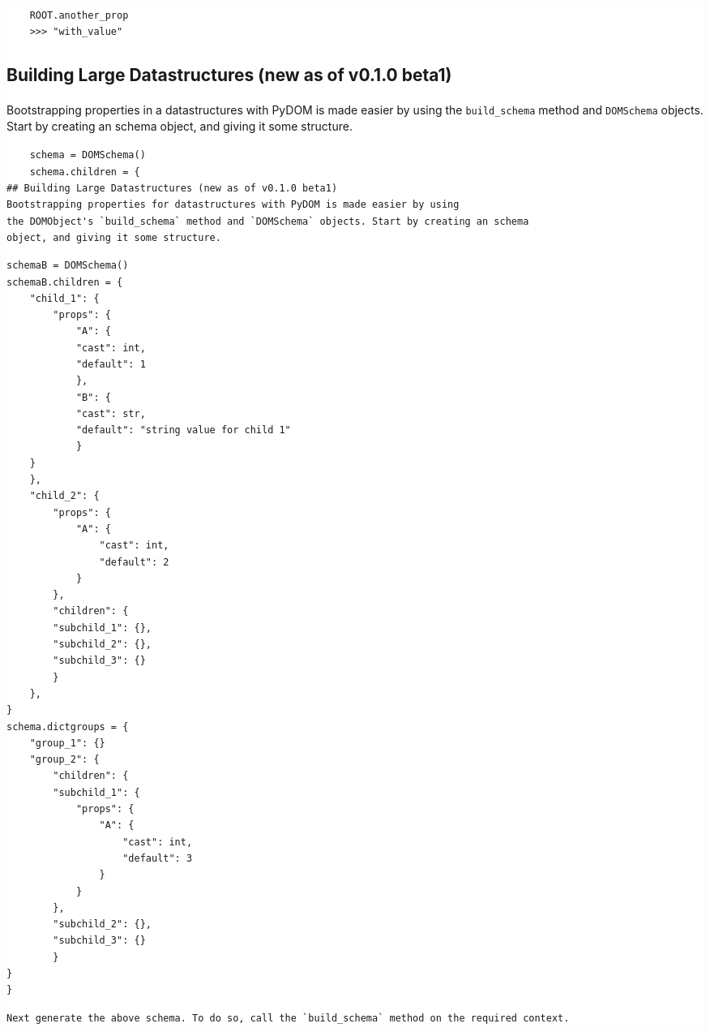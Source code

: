 ```
    ROOT.another_prop
    >>> "with_value"
```

## Building Large Datastructures (new as of v0.1.0 beta1)
Bootstrapping properties in a datastructures with PyDOM is made easier by using
the `build_schema` method and `DOMSchema` objects. Start by creating an schema
object, and giving it some structure.
```
    schema = DOMSchema()
    schema.children = {
## Building Large Datastructures (new as of v0.1.0 beta1)
Bootstrapping properties for datastructures with PyDOM is made easier by using
the DOMObject's `build_schema` method and `DOMSchema` objects. Start by creating an schema
object, and giving it some structure.
``` 
    schemaB = DOMSchema()
    schemaB.children = {
        "child_1": {
        	"props": {
			    "A": {
				"cast": int,
				"default": 1
			    },
			    "B": {
				"cast": str,
				"default": "string value for child 1"
			    }
		}
        },
        "child_2": {
        	"props": {
        		"A": {
        			"cast": int,
        			"default": 2
        		}
        	},
        	"children": {
			"subchild_1": {},
			"subchild_2": {},
			"subchild_3": {}
        	}
        },
    }
    schema.dictgroups = {
    	"group_1": {}
    	"group_2": {
    		"children": {
			"subchild_1": {
				"props": {
					"A": {
						"cast": int,
						"default": 3
					}
				}
			},
			"subchild_2": {},
			"subchild_3": {}
    		}
	}
    }	
```
Next generate the above schema. To do so, call the `build_schema` method on the required context.
```